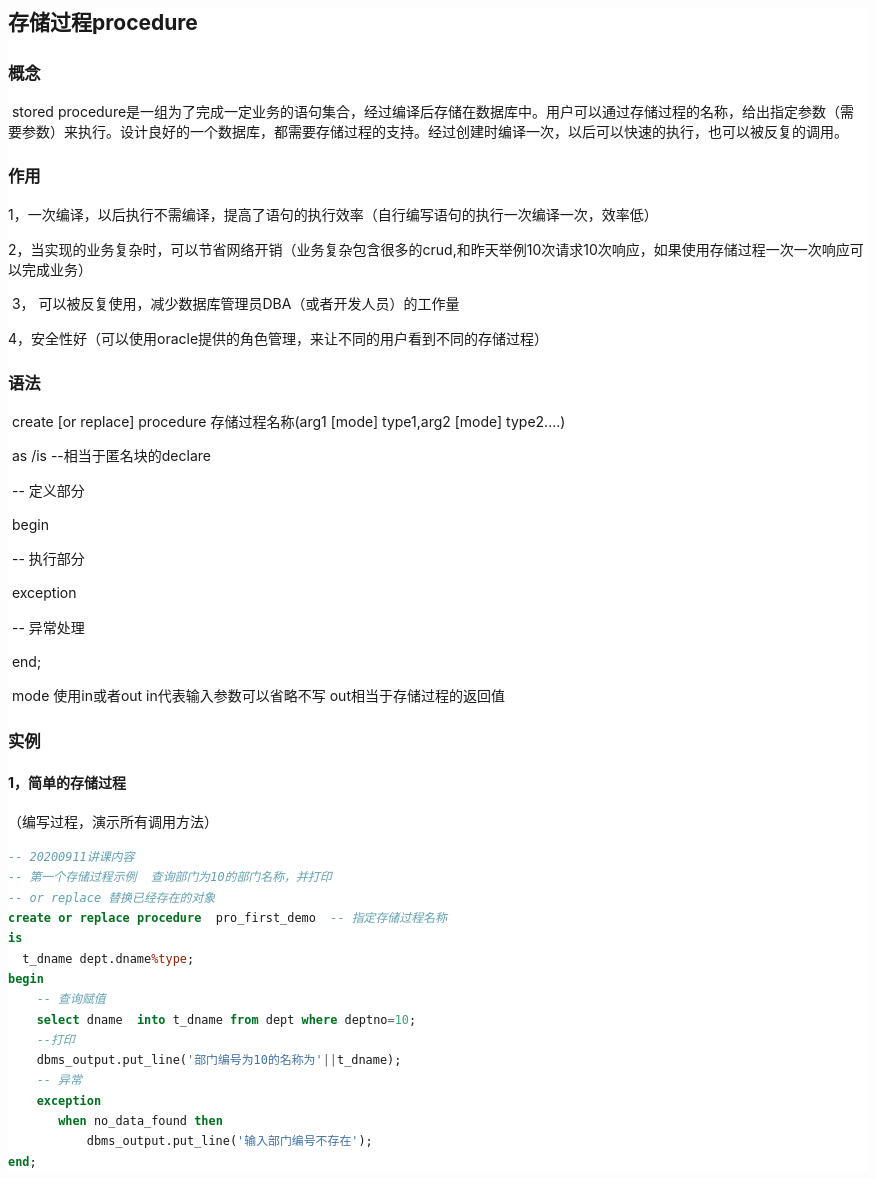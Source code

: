 ## 存储过程procedure

### 概念

​    stored procedure是一组为了完成一定业务的语句集合，经过编译后存储在数据库中。用户可以通过存储过程的名称，给出指定参数（需要参数）来执行。设计良好的一个数据库，都需要存储过程的支持。经过创建时编译一次，以后可以快速的执行，也可以被反复的调用。

### 作用

​      1，一次编译，以后执行不需编译，提高了语句的执行效率（自行编写语句的执行一次编译一次，效率低）

​      2，当实现的业务复杂时，可以节省网络开销（业务复杂包含很多的crud,和昨天举例10次请求10次响应，如果使用存储过程一次一次响应可以完成业务）

​      3， 可以被反复使用，减少数据库管理员DBA（或者开发人员）的工作量

​      4，安全性好（可以使用oracle提供的角色管理，来让不同的用户看到不同的存储过程）

###  语法

​        create  [or replace]  procedure  存储过程名称(arg1  [mode]  type1,arg2 [mode] type2....)

​          as /is  --相当于匿名块的declare

​            -- 定义部分

​          begin

​            -- 执行部分

​           exception

​             -- 异常处理

​          end;

​           mode  使用in或者out  in代表输入参数可以省略不写  out相当于存储过程的返回值

### 实例

#### 1，简单的存储过程  

（编写过程，演示所有调用方法）

```sql
-- 20200911讲课内容
-- 第一个存储过程示例  查询部门为10的部门名称，并打印
-- or replace 替换已经存在的对象
create or replace procedure  pro_first_demo  -- 指定存储过程名称
is
  t_dname dept.dname%type;
begin
    -- 查询赋值
    select dname  into t_dname from dept where deptno=10;
    --打印
    dbms_output.put_line('部门编号为10的名称为'||t_dname);
    -- 异常
    exception 
       when no_data_found then 
           dbms_output.put_line('输入部门编号不存在');
end;
```
